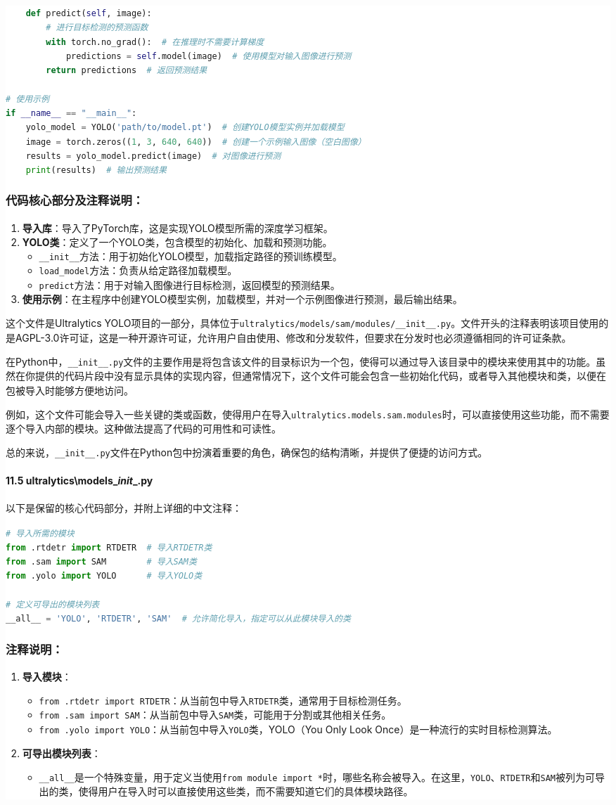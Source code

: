 ```python
    def predict(self, image):
        # 进行目标检测的预测函数
        with torch.no_grad():  # 在推理时不需要计算梯度
            predictions = self.model(image)  # 使用模型对输入图像进行预测
        return predictions  # 返回预测结果

# 使用示例
if __name__ == "__main__":
    yolo_model = YOLO('path/to/model.pt')  # 创建YOLO模型实例并加载模型
    image = torch.zeros((1, 3, 640, 640))  # 创建一个示例输入图像（空白图像）
    results = yolo_model.predict(image)  # 对图像进行预测
    print(results)  # 输出预测结果
```

### 代码核心部分及注释说明：
1. **导入库**：导入了PyTorch库，这是实现YOLO模型所需的深度学习框架。
2. **YOLO类**：定义了一个YOLO类，包含模型的初始化、加载和预测功能。
   - `__init__`方法：用于初始化YOLO模型，加载指定路径的预训练模型。
   - `load_model`方法：负责从给定路径加载模型。
   - `predict`方法：用于对输入图像进行目标检测，返回模型的预测结果。
3. **使用示例**：在主程序中创建YOLO模型实例，加载模型，并对一个示例图像进行预测，最后输出结果。

这个文件是Ultralytics YOLO项目的一部分，具体位于`ultralytics/models/sam/modules/__init__.py`。文件开头的注释表明该项目使用的是AGPL-3.0许可证，这是一种开源许可证，允许用户自由使用、修改和分发软件，但要求在分发时也必须遵循相同的许可证条款。

在Python中，`__init__.py`文件的主要作用是将包含该文件的目录标识为一个包，使得可以通过导入该目录中的模块来使用其中的功能。虽然在你提供的代码片段中没有显示具体的实现内容，但通常情况下，这个文件可能会包含一些初始化代码，或者导入其他模块和类，以便在包被导入时能够方便地访问。

例如，这个文件可能会导入一些关键的类或函数，使得用户在导入`ultralytics.models.sam.modules`时，可以直接使用这些功能，而不需要逐个导入内部的模块。这种做法提高了代码的可用性和可读性。

总的来说，`__init__.py`文件在Python包中扮演着重要的角色，确保包的结构清晰，并提供了便捷的访问方式。

#### 11.5 ultralytics\models\__init__.py

以下是保留的核心代码部分，并附上详细的中文注释：

```python
# 导入所需的模块
from .rtdetr import RTDETR  # 导入RTDETR类
from .sam import SAM        # 导入SAM类
from .yolo import YOLO      # 导入YOLO类

# 定义可导出的模块列表
__all__ = 'YOLO', 'RTDETR', 'SAM'  # 允许简化导入，指定可以从此模块导入的类
```

### 注释说明：
1. **导入模块**：
   - `from .rtdetr import RTDETR`：从当前包中导入`RTDETR`类，通常用于目标检测任务。
   - `from .sam import SAM`：从当前包中导入`SAM`类，可能用于分割或其他相关任务。
   - `from .yolo import YOLO`：从当前包中导入`YOLO`类，YOLO（You Only Look Once）是一种流行的实时目标检测算法。

2. **可导出模块列表**：
   - `__all__`是一个特殊变量，用于定义当使用`from module import *`时，哪些名称会被导入。在这里，`YOLO`、`RTDETR`和`SAM`被列为可导出的类，使得用户在导入时可以直接使用这些类，而不需要知道它们的具体模块路径。
